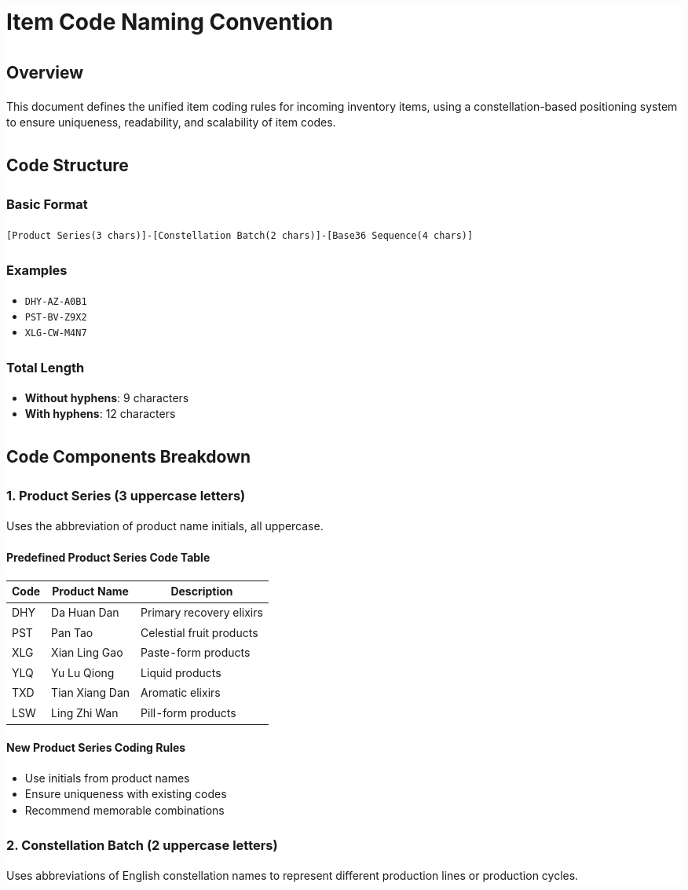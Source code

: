 # Item Code Naming Convention

## Overview
This document defines the unified item coding rules for incoming inventory items, using a constellation-based positioning system to ensure uniqueness, readability, and scalability of item codes.

## Code Structure

### Basic Format
```
[Product Series(3 chars)]-[Constellation Batch(2 chars)]-[Base36 Sequence(4 chars)]
```

### Examples
- `DHY-AZ-A0B1`
- `PST-BV-Z9X2`
- `XLG-CW-M4N7`

### Total Length
- **Without hyphens**: 9 characters
- **With hyphens**: 12 characters

## Code Components Breakdown

### 1. Product Series (3 uppercase letters)
Uses the abbreviation of product name initials, all uppercase.

#### Predefined Product Series Code Table
| Code | Product Name | Description |
|------|--------------|-------------|
| DHY  | Da Huan Dan  | Primary recovery elixirs |
| PST  | Pan Tao      | Celestial fruit products |
| XLG  | Xian Ling Gao| Paste-form products |
| YLQ  | Yu Lu Qiong  | Liquid products |
| TXD  | Tian Xiang Dan| Aromatic elixirs |
| LSW  | Ling Zhi Wan | Pill-form products |

#### New Product Series Coding Rules
- Use initials from product names
- Ensure uniqueness with existing codes
- Recommend memorable combinations

### 2. Constellation Batch (2 uppercase letters)
Uses abbreviations of English constellation names to represent different production lines or production cycles.
